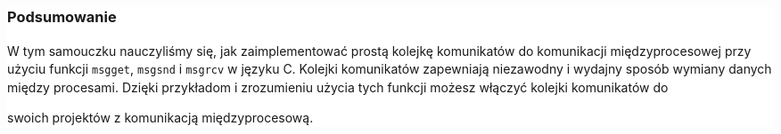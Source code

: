 ### Podsumowanie

W tym samouczku nauczyliśmy się, jak zaimplementować prostą kolejkę komunikatów do komunikacji międzyprocesowej przy użyciu funkcji `msgget`, `msgsnd` i `msgrcv` w języku C. Kolejki komunikatów zapewniają niezawodny i wydajny sposób wymiany danych między procesami. Dzięki przykładom i zrozumieniu użycia tych funkcji możesz włączyć kolejki komunikatów do

 swoich projektów z komunikacją międzyprocesową.

